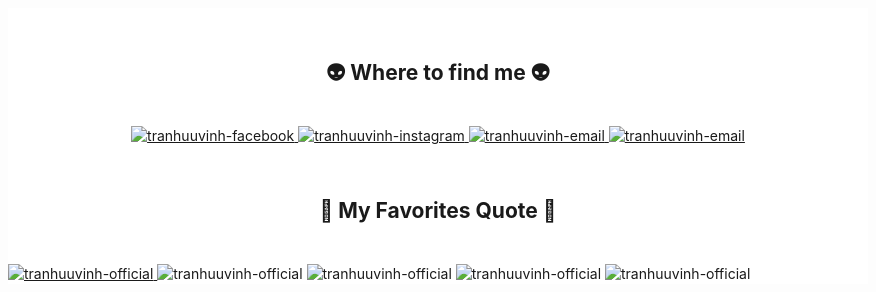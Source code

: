 <br>

<h2 align="center">👽 Where to find me 👽</h2>
<br>

<div align="center">
  <a href="https://www.facebook.com/vinhdeveloper2002" target="blank">
    <img src="https://img.icons8.com/bubbles/100/000000/facebook-new.png" alt="tranhuuvinh-facebook" />
  </a>
  <a href="https://www.instagram.com/huuvinh09/" target="blank">
    <img src="https://img.icons8.com/bubbles/100/000000/instagram.png" alt="tranhuuvinh-instagram" />
  </a>
  <a href="mailto:tranhuuvinh1109@gmail.com" target="top">
    <img src="https://img.icons8.com/bubbles/100/000000/apple-mail.png" alt="tranhuuvinh-email" />
  </a>
  <a href="https://tranhuuvinh.vercel.app/" target="blank">
    <img src="https://img.icons8.com/?size=512&id=111134&format=png" alt="tranhuuvinh-email" width="100"/>
  </a>
</div>

<br>

<h2 align="center">📑 My Favorites Quote 📑</h2>
<br>
<a href="#" target="_blank">
  <img src="svg/tranhuuvinh-quotes.svg" width="846" height="150" alt="tranhuuvinh-official" />
</a>
<img src="https://github.com/tranhuuvinh1109/tranhuuvinh1109/blob/main/TRAN%20HUU%20VINH.png?raw=true" width="846" alt="tranhuuvinh-official" />
<img src="https://github.com/tranhuuvinh1109/tranhuuvinh1109/blob/main/Reactjs.jpg?raw=true" width="846" alt="tranhuuvinh-official" />
<img src="https://github.com/tranhuuvinh1109/tranhuuvinh1109/blob/main/Laravel.jpg?raw=true" width="846" alt="tranhuuvinh-official" />
<img src="https://github.com/tranhuuvinh1109/tranhuuvinh1109/blob/main/Git.jpg?raw=true" width="846" alt="tranhuuvinh-official" />
